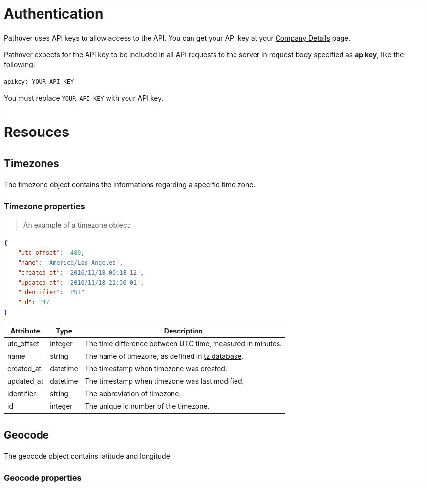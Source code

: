 # Authentication

Pathover uses API keys to allow access to the API. You can get your API key at your [Company Details](https://app.pathover.com/store/company) page.

Pathover expects for the API key to be included in all API requests to the server in request body specified as **apikey**, like the following:

`apikey: YOUR_API_KEY`

<aside class="notice">
You must replace <code>YOUR_API_KEY</code> with your API key.
</aside>

# Resouces

## Timezones

The timezone object contains the informations regarding a specific time zone.

### Timezone properties

> An example of a timezone object:

```json
{
    "utc_offset": -480,
    "name": "America/Los_Angeles",
    "created_at": "2016/11/18 00:18:12",
    "updated_at": "2016/11/18 21:30:01",
    "identifier": "PST",
    "id": 147
}
```

Attribute | Type | Description
--------- | ------- | -----------
utc_offset | integer | The time difference between UTC time, measured in minutes.
name | string | The name of timezone, as defined in [tz database](https://en.wikipedia.org/wiki/Tz_database).
created_at | datetime | The timestamp when timezone was created.
updated_at | datetime | The timestamp when timezone was last modified.
identifier | string | The abbreviation of timezone.
id | integer | The unique id number of the timezone.

## Geocode

The geocode object contains latitude and longitude.

### Geocode properties

